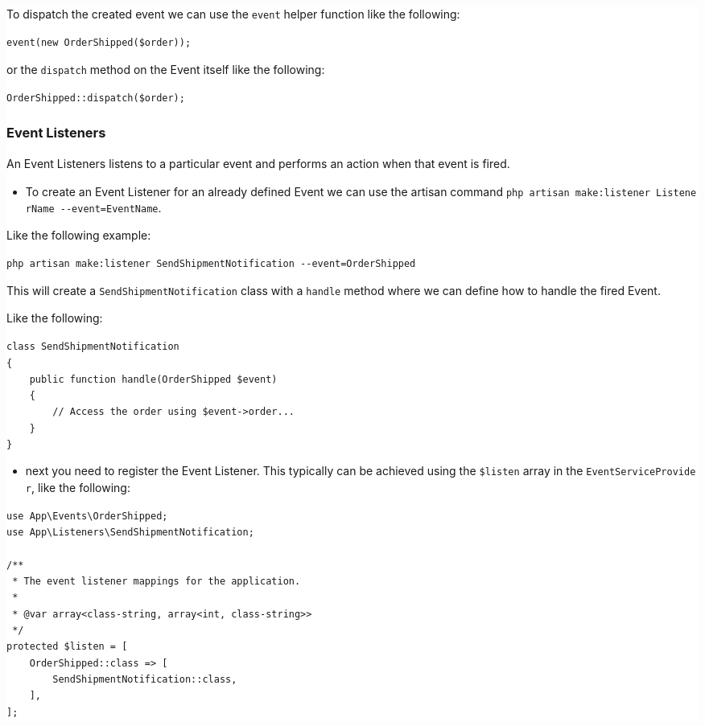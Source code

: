 To dispatch the created event we can use the `event` helper function like the following:

```
event(new OrderShipped($order));
```

or the `dispatch` method on the Event itself like the following:

```
OrderShipped::dispatch($order);
```

### Event Listeners

An Event Listeners listens to a particular event and performs an action when that event is fired.


+ To create an Event Listener for an already defined Event we can use the artisan command `php artisan make:listener ListenerName --event=EventName`.

Like the following example:

```
php artisan make:listener SendShipmentNotification --event=OrderShipped
```

This will create a `SendShipmentNotification` class with a `handle` method where we can define how to handle the fired Event.

Like the following:

```
class SendShipmentNotification 
{
    public function handle(OrderShipped $event)
    {
        // Access the order using $event->order...
    }
}
```

+ next you need to register the Event Listener. This typically can be achieved using the `$listen` array in the `EventServiceProvider`, like the following:

```
use App\Events\OrderShipped;
use App\Listeners\SendShipmentNotification;
 
/**
 * The event listener mappings for the application.
 *
 * @var array<class-string, array<int, class-string>>
 */
protected $listen = [
    OrderShipped::class => [
        SendShipmentNotification::class,
    ],
];
```
